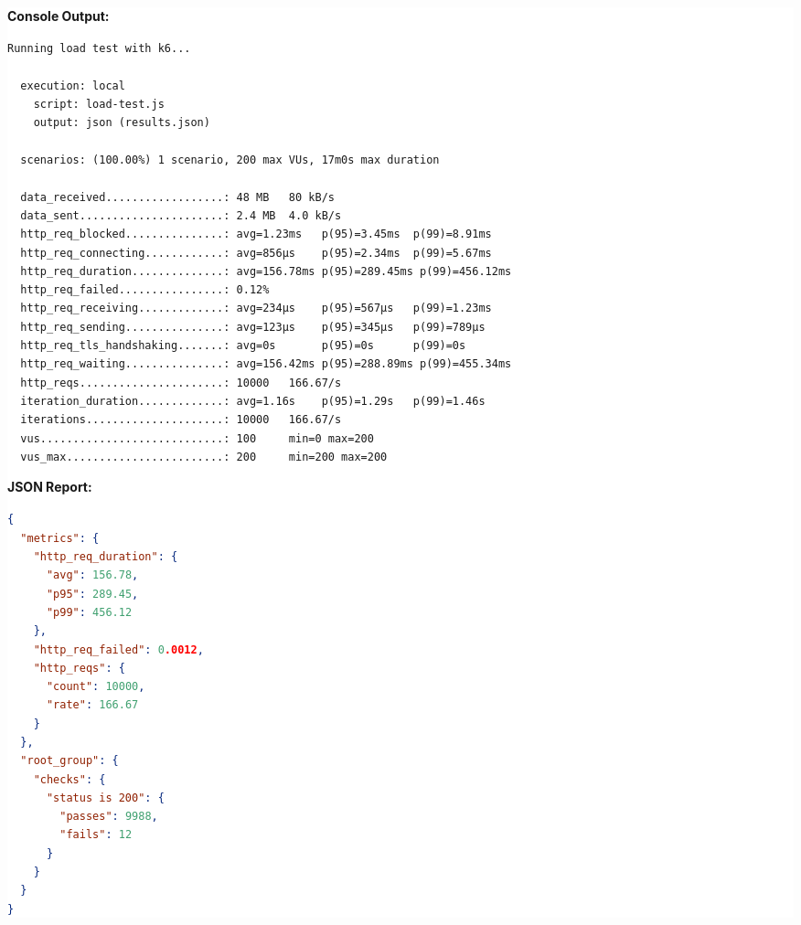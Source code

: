**Console Output:**
```
Running load test with k6...

  execution: local
    script: load-test.js
    output: json (results.json)

  scenarios: (100.00%) 1 scenario, 200 max VUs, 17m0s max duration

  data_received..................: 48 MB   80 kB/s
  data_sent......................: 2.4 MB  4.0 kB/s
  http_req_blocked...............: avg=1.23ms   p(95)=3.45ms  p(99)=8.91ms
  http_req_connecting............: avg=856µs    p(95)=2.34ms  p(99)=5.67ms
  http_req_duration..............: avg=156.78ms p(95)=289.45ms p(99)=456.12ms
  http_req_failed................: 0.12%
  http_req_receiving.............: avg=234µs    p(95)=567µs   p(99)=1.23ms
  http_req_sending...............: avg=123µs    p(95)=345µs   p(99)=789µs
  http_req_tls_handshaking.......: avg=0s       p(95)=0s      p(99)=0s
  http_req_waiting...............: avg=156.42ms p(95)=288.89ms p(99)=455.34ms
  http_reqs......................: 10000   166.67/s
  iteration_duration.............: avg=1.16s    p(95)=1.29s   p(99)=1.46s
  iterations.....................: 10000   166.67/s
  vus............................: 100     min=0 max=200
  vus_max........................: 200     min=200 max=200
```

**JSON Report:**
```json
{
  "metrics": {
    "http_req_duration": {
      "avg": 156.78,
      "p95": 289.45,
      "p99": 456.12
    },
    "http_req_failed": 0.0012,
    "http_reqs": {
      "count": 10000,
      "rate": 166.67
    }
  },
  "root_group": {
    "checks": {
      "status is 200": {
        "passes": 9988,
        "fails": 12
      }
    }
  }
}
```

